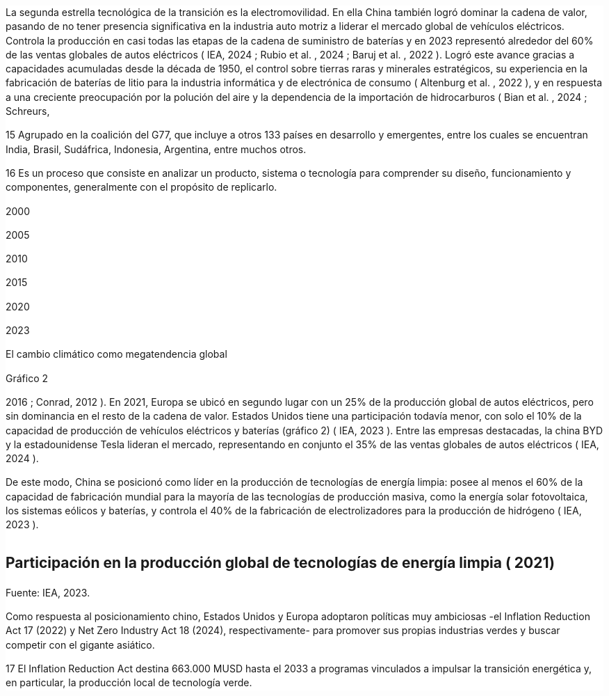 La segunda estrella tecnológica de la transición es la electromovilidad. En ella China también logró dominar la cadena de valor, pasando de no tener presencia significativa en la industria auto motriz a liderar el mercado global de vehículos eléctricos. Controla la producción en casi todas las etapas de la cadena de suministro de baterías y en 2023 representó alrededor del 60% de las ventas globales de autos eléctricos ( IEA, 2024 ; Rubio et al. , 2024 ; Baruj et al. , 2022 ). Logró este avance gracias a capacidades acumuladas desde la década de 1950, el control sobre tierras raras y minerales estratégicos, su experiencia en la fabricación de baterías de litio para la industria informática y de electrónica de consumo ( Altenburg et al. , 2022 ), y en respuesta a una creciente preocupación por la polución del aire y la dependencia de la importación de hidrocarburos ( Bian et al. , 2024 ; Schreurs,

15 Agrupado en la coalición del G77, que incluye a otros 133 países en desarrollo y emergentes, entre los cuales se encuentran India, Brasil, Sudáfrica, Indonesia, Argentina, entre muchos otros.

16 Es un proceso que consiste en analizar un producto, sistema o tecnología para comprender su diseño, funcionamiento y componentes, generalmente con el propósito de replicarlo.

2000

2005

2010

2015

2020

2023

El cambio climático como megatendencia global

Gráfico 2

2016 ; Conrad, 2012 ). En 2021, Europa se ubicó en segundo lugar con un 25% de la producción global de autos eléctricos, pero sin dominancia en el resto de la cadena de valor. Estados Unidos tiene una participación todavía menor, con solo el 10% de la capacidad de producción de vehículos eléctricos y baterías (gráfico 2) ( IEA, 2023 ). Entre las empresas destacadas, la china BYD y la estadounidense Tesla lideran el mercado, representando en conjunto el 35% de las ventas globales de autos eléctricos ( IEA, 2024 ).

De este modo, China se posicionó como líder en la producción de tecnologías de energía limpia: posee al menos el 60% de la capacidad de fabricación mundial para la mayoría de las tecnologías de producción masiva, como la energía solar fotovoltaica, los sistemas eólicos y baterías, y controla el 40% de la fabricación de electrolizadores para la producción de hidrógeno ( IEA, 2023 ).

## Participación en la producción global de tecnologías de energía limpia ( 2021)



Fuente: IEA, 2023.

Como respuesta al posicionamiento chino, Estados Unidos y Europa adoptaron políticas muy ambiciosas -el Inflation Reduction Act 17 (2022) y Net Zero Industry Act 18 (2024), respectivamente- para promover sus propias industrias verdes y buscar competir con el gigante asiático.

17 El Inflation Reduction Act destina 663.000 MUSD hasta el 2033 a programas vinculados a impulsar la transición energética y, en particular, la producción local de tecnología verde.
